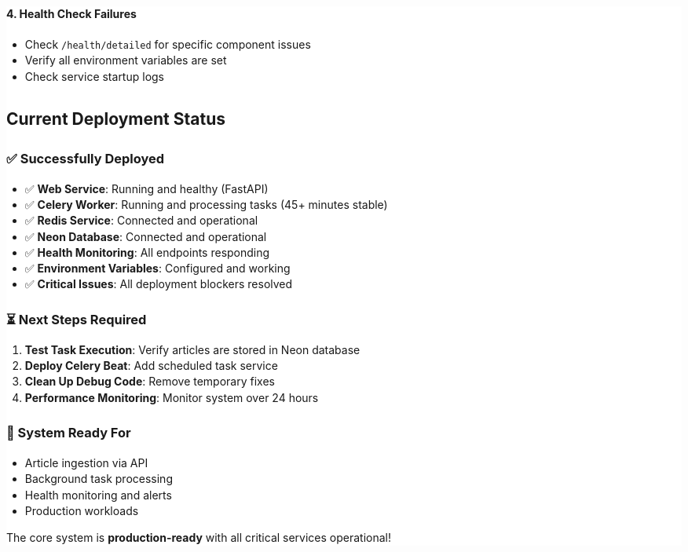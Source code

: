 #### 4. Health Check Failures
- Check `/health/detailed` for specific component issues
- Verify all environment variables are set
- Check service startup logs

## Current Deployment Status

### ✅ Successfully Deployed
- ✅ **Web Service**: Running and healthy (FastAPI)
- ✅ **Celery Worker**: Running and processing tasks (45+ minutes stable)
- ✅ **Redis Service**: Connected and operational
- ✅ **Neon Database**: Connected and operational
- ✅ **Health Monitoring**: All endpoints responding
- ✅ **Environment Variables**: Configured and working
- ✅ **Critical Issues**: All deployment blockers resolved

### ⏳ Next Steps Required
1. **Test Task Execution**: Verify articles are stored in Neon database
2. **Deploy Celery Beat**: Add scheduled task service
3. **Clean Up Debug Code**: Remove temporary fixes
4. **Performance Monitoring**: Monitor system over 24 hours

### 🎯 System Ready For
- Article ingestion via API
- Background task processing
- Health monitoring and alerts
- Production workloads

The core system is **production-ready** with all critical services operational!
